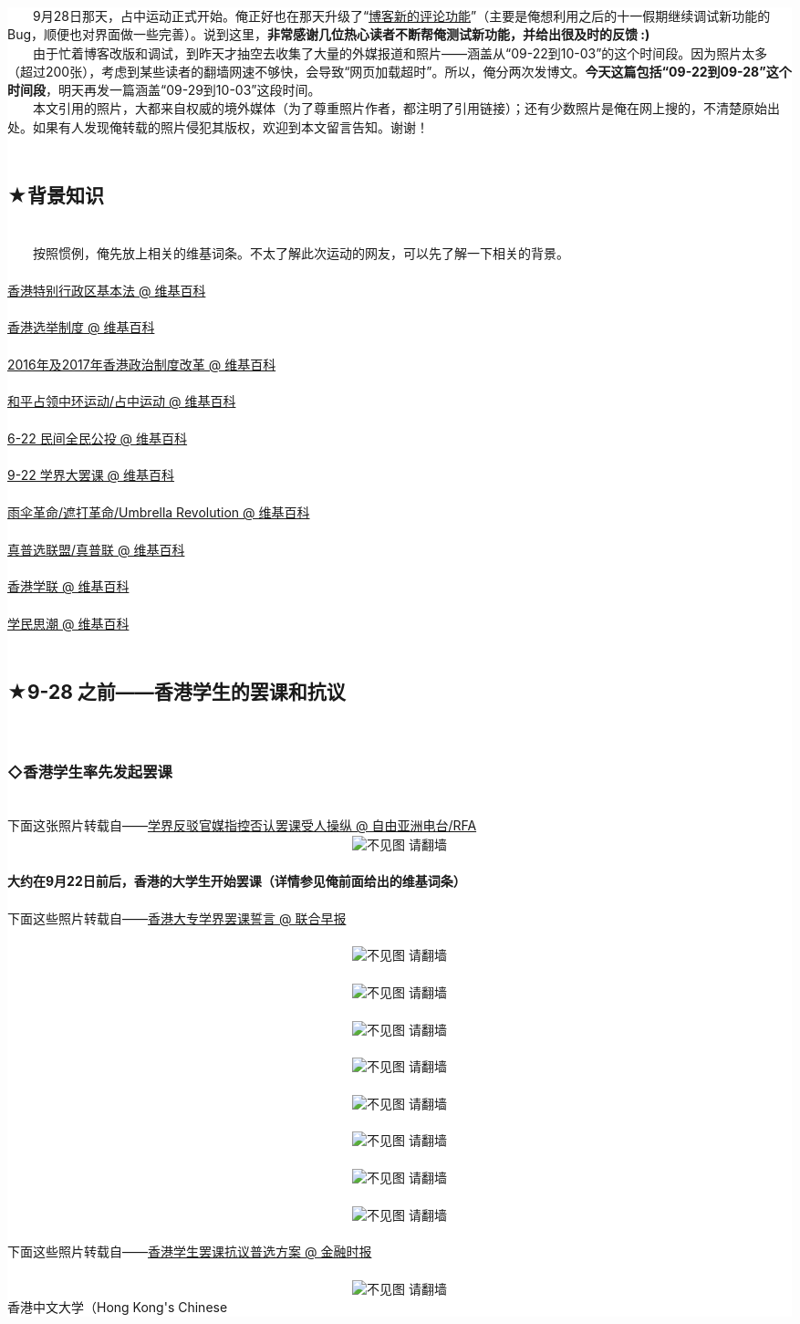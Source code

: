 &#12288;&#12288;9月28日那天，占中运动正式开始。俺正好也在那天升级了“<a href="../../2014/09/custom-blogger-comment.md">博客新的评论功能</a>”（主要是俺想利用之后的十一假期继续调试新功能的 Bug，顺便也对界面做一些完善）。说到这里，<b>非常感谢几位热心读者不断帮俺测试新功能，并给出很及时的反馈 :)</b><br />&#12288;&#12288;由于忙着博客改版和调试，到昨天才抽空去收集了大量的外媒报道和照片——涵盖从“09-22到10-03”的这个时间段。因为照片太多（超过200张），考虑到某些读者的翻墙网速不够快，会导致“网页加载超时”。所以，俺分两次发博文。<b>今天这篇包括“09-22到09-28”这个时间段</b>，明天再发一篇涵盖“09-29到10-03”这段时间。<br />&#12288;&#12288;本文引用的照片，大都来自权威的境外媒体（为了尊重照片作者，都注明了引用链接）；还有少数照片是俺在网上搜的，不清楚原始出处。如果有人发现俺转载的照片侵犯其版权，欢迎到本文留言告知。谢谢！<a name='more'></a><br /><br /><h2>★背景知识</h2><br />&#12288;&#12288;按照惯例，俺先放上相关的维基词条。不太了解此次运动的网友，可以先了解一下相关的背景。<br /><br /><a href="https://zh.wikipedia.org/wiki/%E9%A6%99%E6%B8%AF%E7%89%B9%E5%88%A5%E8%A1%8C%E6%94%BF%E5%8D%80%E5%9F%BA%E6%9C%AC%E6%B3%95" target="_blank" rel="nofollow">香港特别行政区基本法 @ 维基百科</a><br /><br /><a href="https://zh.wikipedia.org/wiki/%E9%A6%99%E6%B8%AF%E9%81%B8%E8%88%89%E5%88%B6%E5%BA%A6" target="_blank" rel="nofollow">香港选举制度 @ 维基百科</a><br /><br /><a href="https://zh.wikipedia.org/wiki/2016%E5%B9%B4%E5%8F%8A2017%E5%B9%B4%E9%A6%99%E6%B8%AF%E6%94%BF%E6%B2%BB%E5%88%B6%E5%BA%A6%E6%94%B9%E9%9D%A9" target="_blank" rel="nofollow">2016年及2017年香港政治制度改革 @ 维基百科</a><br /><br /><a href="https://zh.wikipedia.org/wiki/%E4%BD%94%E9%A0%98%E4%B8%AD%E7%92%B0" target="_blank" rel="nofollow">和平占领中环运动/占中运动 @ 维基百科</a><br /><br /><a href="https://zh.wikipedia.org/wiki/622%E5%85%A8%E6%B0%91%E6%8A%95%E7%A5%A8" target="_blank" rel="nofollow">6-22 民间全民公投 @ 维基百科</a><br /><br /><a href="https://zh.wikipedia.org/wiki/2014%E5%B9%B4%E9%A6%99%E6%B8%AF%E5%AD%B8%E7%95%8C%E5%A4%A7%E7%BD%B7%E8%AA%B2" target="_blank" rel="nofollow">9-22 学界大罢课 @ 维基百科</a><br /><br /><a href="https://zh.wikipedia.org/wiki/%E9%9B%A8%E5%82%98%E9%9D%A9%E5%91%BD" target="_blank" rel="nofollow">雨伞革命/遮打革命/Umbrella Revolution @ 维基百科</a><br /><br /><a href="https://zh.wikipedia.org/wiki/%E7%9C%9F%E6%99%AE%E9%81%B8%E8%81%AF%E7%9B%9F" target="_blank" rel="nofollow">真普选联盟/真普联 @ 维基百科</a><br /><br /><a href="https://zh.wikipedia.org/wiki/%E9%A6%99%E6%B8%AF%E5%B0%88%E4%B8%8A%E5%AD%B8%E7%94%9F%E8%81%AF%E6%9C%83" target="_blank" rel="nofollow">香港学联 @ 维基百科</a><br /><br /><a href="https://zh.wikipedia.org/wiki/%E5%AD%B8%E6%B0%91%E6%80%9D%E6%BD%AE" target="_blank" rel="nofollow">学民思潮 @ 维基百科</a><br /><br /><h2>★9-28 之前——香港学生的罢课和抗议</h2><br /><h3>◇香港学生率先发起罢课</h3><br />下面这张照片转载自——<a href="http://www.rfa.org/cantonese/news/HK-Student-Strike-09052014101553...md" target="_blank" rel="nofollow">学界反驳官媒指控否认罢课受人操纵 @ 自由亚洲电台/RFA</a><br /><center><img src="../../images/2014/10/A-yBQ8YER2lvmikTxUZsyVFW0d-Pn9uivDflecCrxtQl83kYahWve00xxv21WFeMpo_LO99CtyyvtLbHuyrUOflk5NBX8Q72JEm8SRWEa_ZILjYBh15f6hhkQJPb52PIdUlb" alt="不见图 请翻墙"></center><br /><b>大约在9月22日前后，香港的大学生开始罢课（详情参见俺前面给出的维基词条）</b><br /><br />下面这些照片转载自——<a href="http://chinadigitaltimes.net/chinese/2014/09/%E8%81%94%E5%90%88%E6%97%A9%E6%8A%A5%EF%BD%9C%E9%A6%99%E6%B8%AF%E5%A4%A7%E4%B8%93%E5%AD%A6%E7%95%8C%E7%BD%A2%E8%AF%BE%E8%AA%93%E8%A8%80%EF%BC%88%E5%85%A8%E6%96%87%EF%BC%89/" target="_blank" rel="nofollow">香港大专学界罢课誓言 @ 联合早报</a><br /><br /><center><img src="../../images/2014/10/hgJfs5vSRI6Zc1zS-G3zpcCOoRltfFWG5LT8-dQ74P8W8Ud5H4AuRmTW0iDzdUhBHjzqKvfEEFcwRQwojYMwyDVgCpKi6lEoQFW0JlZIaQxL98NItaPucj0fPidw5EjbEEXT" alt="不见图 请翻墙"></center><br /><center><img src="../../images/2014/10/YAEmTw9SJmwLqLnl_9gezTIuQP0G06JgrU8RTfKHau4BQIfVZHO0D8UyPbgsfqvcqNwt53ExrzxrPWNHb283wT1ZUsnZWGC4X9AxW_liKkHzr159i91cL7jIZyD0JHJAAyuZ" alt="不见图 请翻墙"></center><br /><center><img src="../../images/2014/10/Z8kMT7ZScCvL53TVG0NubHRBYkh0u9eKlLOXn31X6kdtJtOh-jGSKBEAcJP4CUUOyFY5EzRPDoJTSKEpn4nV1aW4VeOG51r7MGUMeTtkVcuPAgQwHRnhCsppGPLFGQzZmggS" alt="不见图 请翻墙"></center><br /><center><img src="../../images/2014/10/7OUI4EPBsSp3IKSI5jRDfmPJzw9Y1pDGH48c8cEZGiu5kXDjXk6KrhTM_Jp4Fho_-qVJDDH2gZL62eMvUrwWkgnUeWX8bI0irjpCAkwUanslesgjjffrr5sqBKYZTj9JunCL" alt="不见图 请翻墙"></center><br /><center><img src="../../images/2014/10/ZtszIHavgEYjLM5FFwsiGMI2ea78ZL1R0OlDZNlLmb8LhqYOZ9nz51oe6WTpqU8568yipJ2_cSdh87kZo2PePLMTBDFh75vTEkSglQ0gSnlCRkxCIyVTf7uCBcC4WaAQq6qp" alt="不见图 请翻墙"></center><br /><center><img src="../../images/2014/10/S28FY1VHHO6mPzAzq2FjAMJLT17RjQhlKHCa_0jPXVrvUOcRukKylzXl8n8BKlf5Wuv7Qh_Bdm2lb_eo_d6qK_HCnqe3TsP_nwt-ujW6ORsr3fNurSVRboHcGDHt8webCPcd" alt="不见图 请翻墙"></center><br /><center><img src="../../images/2014/10/d1PQsSSwlbK50bBHSXPlCV_kUUYAL6OWSGp9waXkIlXXzRDgEboZbeVbzLisgYZPSuot0Mfm31Oh0GXmJNcHrtpxz3vGr9iDA8NCsEoS5-Rd8BZ9D9VGThTC5p-bAN0JSXkV" alt="不见图 请翻墙"></center><br /><center><img src="../../images/2014/10/8PiPi4nE8N1BY1PSlqvqwXBjOco7W1ZFuz0UYb5yG4Su-hTYqxDkD0oUdM8ICdaO8Ho8fI-7PkB3jWKpL04-bl3HQthcuqMZgPMqow3aZVD5rNxuO8T5A0Adiripf1W_d-Zk" alt="不见图 请翻墙"></center><br />下面这些照片转载自——<a href="http://www.ftchinese.com/photonews/586" target="_blank" rel="nofollow">香港学生罢课抗议普选方案 @ 金融时报</a><br /><br /><center><img src="../../images/2014/10/NrvvWUFkTzQgHN3LUOZmbkrW7Fyb_vdJTJq5U1VV0ZT_yRRWK0nP6b10a8EaVZjBaI9hz8r6hiimAzDle2qfqoO2b-uvA0jP_K_6bqsMiGh8s5qIPyzvxdsKDEXJSyx1_HfZ" alt="不见图 请翻墙"></center>香港中文大学（Hong Kong's Chinese